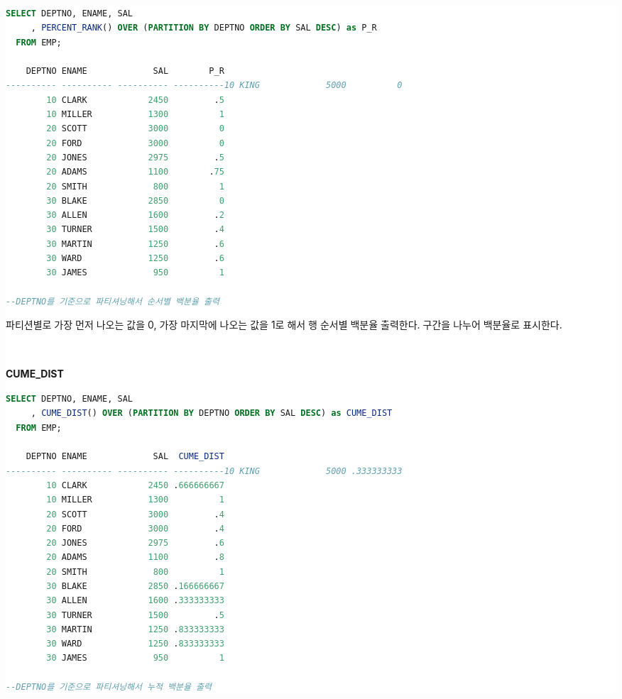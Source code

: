 ```sql
SELECT DEPTNO, ENAME, SAL
     , PERCENT_RANK() OVER (PARTITION BY DEPTNO ORDER BY SAL DESC) as P_R
  FROM EMP;

    DEPTNO ENAME             SAL        P_R
---------- ---------- ---------- ----------10 KING             5000          0
        10 CLARK            2450         .5
        10 MILLER           1300          1
        20 SCOTT            3000          0
        20 FORD             3000          0
        20 JONES            2975         .5
        20 ADAMS            1100        .75
        20 SMITH             800          1
        30 BLAKE            2850          0
        30 ALLEN            1600         .2
        30 TURNER           1500         .4
        30 MARTIN           1250         .6
        30 WARD             1250         .6
        30 JAMES             950          1

--DEPTNO를 기준으로 파티셔닝해서 순서별 백분율 출력
```

파티션별로 가장 먼저 나오는 값을 0, 가장 마지막에 나오는 값을 1로 해서 행 순서별 백분율 출력한다. 구간을 나누어 백분율로 표시한다.

<br/>

**CUME_DIST**

```sql
SELECT DEPTNO, ENAME, SAL
     , CUME_DIST() OVER (PARTITION BY DEPTNO ORDER BY SAL DESC) as CUME_DIST
  FROM EMP;

    DEPTNO ENAME             SAL  CUME_DIST
---------- ---------- ---------- ----------10 KING             5000 .333333333
        10 CLARK            2450 .666666667
        10 MILLER           1300          1
        20 SCOTT            3000         .4
        20 FORD             3000         .4
        20 JONES            2975         .6
        20 ADAMS            1100         .8
        20 SMITH             800          1
        30 BLAKE            2850 .166666667
        30 ALLEN            1600 .333333333
        30 TURNER           1500         .5
        30 MARTIN           1250 .833333333
        30 WARD             1250 .833333333
        30 JAMES             950          1

--DEPTNO를 기준으로 파티셔닝해서 누적 백분율 출력
```
